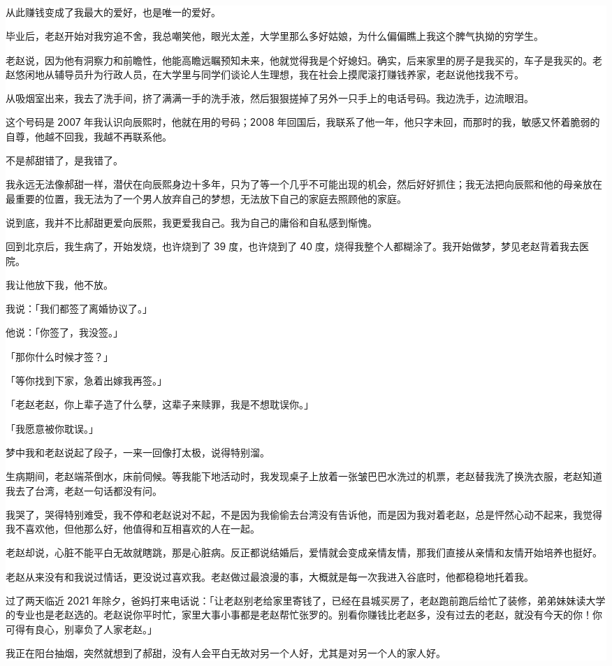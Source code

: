 从此赚钱变成了我最大的爱好，也是唯一的爱好。


毕业后，老赵开始对我穷追不舍，我总嘲笑他，眼光太差，大学里那么多好姑娘，为什么偏偏瞧上我这个脾气执拗的穷学生。


老赵说，因为他有洞察力和前瞻性，他能高瞻远瞩预知未来，他就觉得我是个好媳妇。确实，后来家里的房子是我买的，车子是我买的。老赵悠闲地从辅导员升为行政人员，在大学里与同学们谈论人生理想，我在社会上摸爬滚打赚钱养家，老赵说他找我不亏。


从吸烟室出来，我去了洗手间，挤了满满一手的洗手液，然后狠狠搓掉了另外一只手上的电话号码。我边洗手，边流眼泪。


这个号码是 2007 年我认识向辰熙时，他就在用的号码；2008 年回国后，我联系了他一年，他只字未回，而那时的我，敏感又怀着脆弱的自尊，他越不回我，我越不再联系他。


不是郝甜错了，是我错了。


我永远无法像郝甜一样，潜伏在向辰熙身边十多年，只为了等一个几乎不可能出现的机会，然后好好抓住；我无法把向辰熙和他的母亲放在最重要的位置，我无法为了一个男人放弃自己的梦想，无法放下自己的家庭去照顾他的家庭。


说到底，我并不比郝甜更爱向辰熙，我更爱我自己。我为自己的庸俗和自私感到惭愧。


回到北京后，我生病了，开始发烧，也许烧到了 39 度，也许烧到了 40 度，烧得我整个人都糊涂了。我开始做梦，梦见老赵背着我去医院。


我让他放下我，他不放。


我说：「我们都签了离婚协议了。」


他说：「你签了，我没签。」


「那你什么时候才签？」


「等你找到下家，急着出嫁我再签。」


「老赵老赵，你上辈子造了什么孽，这辈子来赎罪，我是不想耽误你。」


「我愿意被你耽误。」


梦中我和老赵说起了段子，一来一回像打太极，说得特别溜。


生病期间，老赵端茶倒水，床前伺候。等我能下地活动时，我发现桌子上放着一张皱巴巴水洗过的机票，老赵替我洗了换洗衣服，老赵知道我去了台湾，老赵一句话都没有问。


我哭了，哭得特别难受，我不停和老赵说对不起，不是因为我偷偷去台湾没有告诉他，而是因为我对着老赵，总是怦然心动不起来，我觉得我不喜欢他，但他那么好，他值得和互相喜欢的人在一起。


老赵却说，心脏不能平白无故就瞎跳，那是心脏病。反正都说结婚后，爱情就会变成亲情友情，那我们直接从亲情和友情开始培养也挺好。


老赵从来没有和我说过情话，更没说过喜欢我。老赵做过最浪漫的事，大概就是每一次我进入谷底时，他都稳稳地托着我。


过了两天临近 2021 年除夕，爸妈打来电话说：「让老赵别老给家里寄钱了，已经在县城买房了，老赵跑前跑后给忙了装修，弟弟妹妹读大学的专业也是老赵选的。老赵说你平时忙，家里大事小事都是老赵帮忙张罗的。别看你赚钱比老赵多，没有过去的老赵，就没有今天的你！你可得有良心，别辜负了人家老赵。」


我正在阳台抽烟，突然就想到了郝甜，没有人会平白无故对另一个人好，尤其是对另一个人的家人好。
